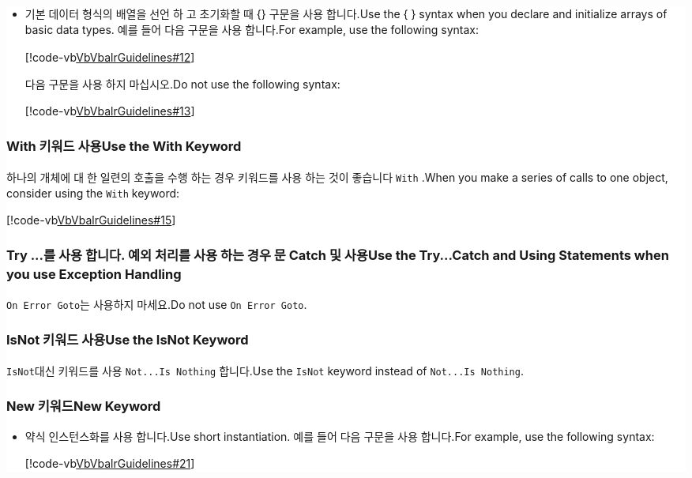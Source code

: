 - <span data-ttu-id="2cc1a-148">기본 데이터 형식의 배열을 선언 하 고 초기화할 때 {} 구문을 사용 합니다.</span><span class="sxs-lookup"><span data-stu-id="2cc1a-148">Use the { } syntax when you declare and initialize arrays of basic data types.</span></span> <span data-ttu-id="2cc1a-149">예를 들어 다음 구문을 사용 합니다.</span><span class="sxs-lookup"><span data-stu-id="2cc1a-149">For example, use the following syntax:</span></span>  
  
     [!code-vb[VbVbalrGuidelines#12](~/samples/snippets/visualbasic/VS_Snippets_VBCSharp/VbVbalrGuidelines/VB/Class1.vb#12)]  
  
     <span data-ttu-id="2cc1a-150">다음 구문을 사용 하지 마십시오.</span><span class="sxs-lookup"><span data-stu-id="2cc1a-150">Do not use the following syntax:</span></span>  
  
     [!code-vb[VbVbalrGuidelines#13](~/samples/snippets/visualbasic/VS_Snippets_VBCSharp/VbVbalrGuidelines/VB/Class1.vb#13)]  
  
### <a name="use-the-with-keyword"></a><span data-ttu-id="2cc1a-151">With 키워드 사용</span><span class="sxs-lookup"><span data-stu-id="2cc1a-151">Use the With Keyword</span></span>  

 <span data-ttu-id="2cc1a-152">하나의 개체에 대 한 일련의 호출을 수행 하는 경우 키워드를 사용 하는 것이 좋습니다 `With` .</span><span class="sxs-lookup"><span data-stu-id="2cc1a-152">When you make a series of calls to one object, consider using the `With` keyword:</span></span>  
  
 [!code-vb[VbVbalrGuidelines#15](~/samples/snippets/visualbasic/VS_Snippets_VBCSharp/VbVbalrGuidelines/VB/Class1.vb#15)]  
  
### <a name="use-the-trycatch-and-using-statements-when-you-use-exception-handling"></a><span data-ttu-id="2cc1a-153">Try ...를 사용 합니다. 예외 처리를 사용 하는 경우 문 Catch 및 사용</span><span class="sxs-lookup"><span data-stu-id="2cc1a-153">Use the Try...Catch and Using Statements when you use Exception Handling</span></span>  

 <span data-ttu-id="2cc1a-154">`On Error Goto`는 사용하지 마세요.</span><span class="sxs-lookup"><span data-stu-id="2cc1a-154">Do not use `On Error Goto`.</span></span>  
  
### <a name="use-the-isnot-keyword"></a><span data-ttu-id="2cc1a-155">IsNot 키워드 사용</span><span class="sxs-lookup"><span data-stu-id="2cc1a-155">Use the IsNot Keyword</span></span>  

 <span data-ttu-id="2cc1a-156">`IsNot`대신 키워드를 사용 `Not...Is Nothing` 합니다.</span><span class="sxs-lookup"><span data-stu-id="2cc1a-156">Use the `IsNot` keyword instead of `Not...Is Nothing`.</span></span>  
  
### <a name="new-keyword"></a><span data-ttu-id="2cc1a-157">New 키워드</span><span class="sxs-lookup"><span data-stu-id="2cc1a-157">New Keyword</span></span>  
  
- <span data-ttu-id="2cc1a-158">약식 인스턴스화를 사용 합니다.</span><span class="sxs-lookup"><span data-stu-id="2cc1a-158">Use short instantiation.</span></span> <span data-ttu-id="2cc1a-159">예를 들어 다음 구문을 사용 합니다.</span><span class="sxs-lookup"><span data-stu-id="2cc1a-159">For example, use the following syntax:</span></span>  
  
     [!code-vb[VbVbalrGuidelines#21](~/samples/snippets/visualbasic/VS_Snippets_VBCSharp/VbVbalrGuidelines/VB/Class1.vb#21)]  
  